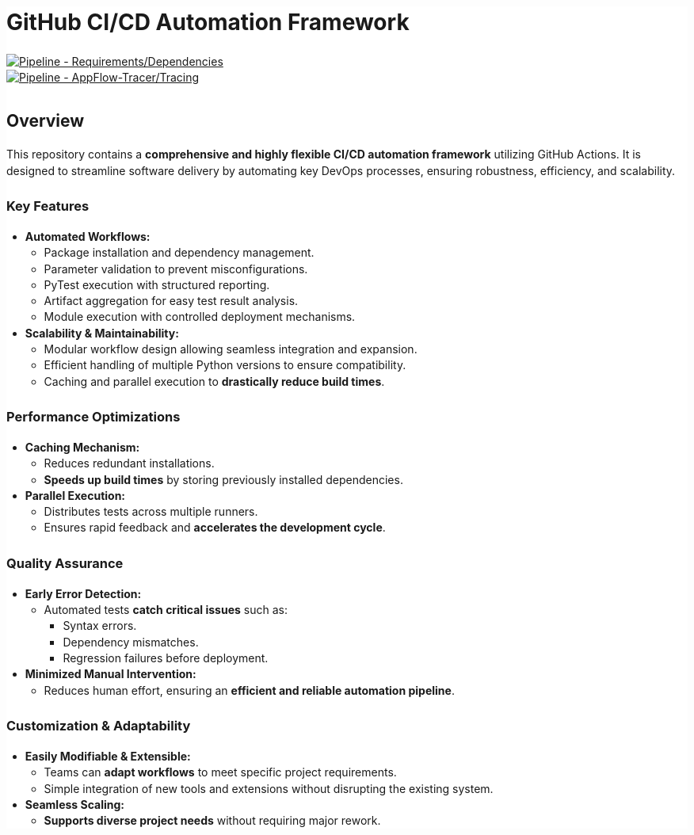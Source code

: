 # GitHub CI/CD Automation Framework

[![Pipeline - Requirements/Dependencies](https://github.com/emvaldes/devops-workflow/actions/workflows/pkgs.module-dependencies.yaml/badge.svg)](https://github.com/emvaldes/devops-workflow/actions/workflows/pkgs.module-dependencies.yaml)<br />
[![Pipeline - AppFlow-Tracer/Tracing](https://github.com/emvaldes/devops-workflow/actions/workflows/pkgs.module-tracing.yaml/badge.svg)](https://github.com/emvaldes/devops-workflow/actions/workflows/pkgs.module-tracing.yaml)

## Overview

This repository contains a **comprehensive and highly flexible CI/CD automation framework** utilizing GitHub Actions. It is designed to streamline software delivery by automating key DevOps processes, ensuring robustness, efficiency, and scalability.

### Key Features
- **Automated Workflows:**
  - Package installation and dependency management.
  - Parameter validation to prevent misconfigurations.
  - PyTest execution with structured reporting.
  - Artifact aggregation for easy test result analysis.
  - Module execution with controlled deployment mechanisms.
- **Scalability & Maintainability:**
  - Modular workflow design allowing seamless integration and expansion.
  - Efficient handling of multiple Python versions to ensure compatibility.
  - Caching and parallel execution to **drastically reduce build times**.

### Performance Optimizations
- **Caching Mechanism:**
  - Reduces redundant installations.
  - **Speeds up build times** by storing previously installed dependencies.
- **Parallel Execution:**
  - Distributes tests across multiple runners.
  - Ensures rapid feedback and **accelerates the development cycle**.

### Quality Assurance
- **Early Error Detection:**
  - Automated tests **catch critical issues** such as:
    - Syntax errors.
    - Dependency mismatches.
    - Regression failures before deployment.
- **Minimized Manual Intervention:**
  - Reduces human effort, ensuring an **efficient and reliable automation pipeline**.

### Customization & Adaptability
- **Easily Modifiable & Extensible:**
  - Teams can **adapt workflows** to meet specific project requirements.
  - Simple integration of new tools and extensions without disrupting the existing system.
- **Seamless Scaling:**
  - **Supports diverse project needs** without requiring major rework.
